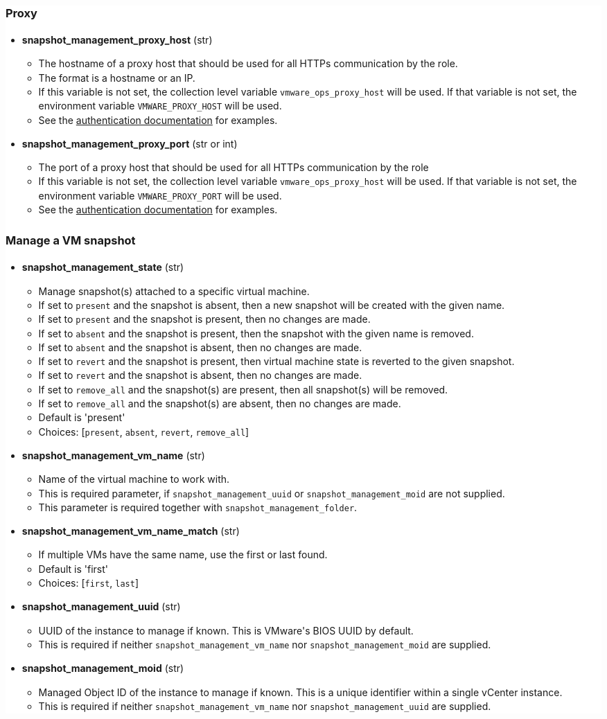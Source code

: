 ### Proxy

- **snapshot_management_proxy_host** (str)
    - The hostname of a proxy host that should be used for all HTTPs communication by the role.
    - The format is a hostname or an IP.
    - If this variable is not set, the collection level variable `vmware_ops_proxy_host` will be used. If that variable is not set, the environment variable `VMWARE_PROXY_HOST` will be used.
    - See the [authentication documentation](https://github.com/redhat-cop/cloud.vmware_ops/blob/main/docs/authentication.md) for examples.

- **snapshot_management_proxy_port** (str or int)
    - The port of a proxy host that should be used for all HTTPs communication by the role
    - If this variable is not set, the collection level variable `vmware_ops_proxy_host` will be used. If that variable is not set, the environment variable `VMWARE_PROXY_PORT` will be used.
    - See the [authentication documentation](https://github.com/redhat-cop/cloud.vmware_ops/blob/main/docs/authentication.md) for examples.

### Manage a VM snapshot

- **snapshot_management_state** (str)
    - Manage snapshot(s) attached to a specific virtual machine.
    - If set to `present` and the snapshot is absent, then a new snapshot will be created with the given name.
    - If set to `present` and the snapshot is present, then no changes are made.
    - If set to `absent` and the snapshot is present, then the snapshot with the given name is removed.
    - If set to `absent` and the snapshot is absent, then no changes are made.
    - If set to `revert` and the snapshot is present, then virtual machine state is reverted to the given snapshot.
    - If set to `revert` and the snapshot is absent, then no changes are made.
    - If set to `remove_all` and the snapshot(s) are present, then all snapshot(s) will be removed.
    - If set to `remove_all` and the snapshot(s) are absent, then no changes are made.
    - Default is 'present'
    - Choices: [`present`, `absent`, `revert`, `remove_all`]

- **snapshot_management_vm_name** (str)
    - Name of the virtual machine to work with.
    - This is required parameter, if `snapshot_management_uuid` or `snapshot_management_moid` are not supplied.
    - This parameter is required together with `snapshot_management_folder`.

- **snapshot_management_vm_name_match** (str)
    - If multiple VMs have the same name, use the first or last found.
    - Default is 'first'
    - Choices: [`first`, `last`]

- **snapshot_management_uuid** (str)
    - UUID of the instance to manage if known. This is VMware's BIOS UUID by default.
    - This is required if neither `snapshot_management_vm_name` nor `snapshot_management_moid` are supplied.

- **snapshot_management_moid** (str)
    - Managed Object ID of the instance to manage if known. This is a unique identifier within a single vCenter instance.
    - This is required if neither `snapshot_management_vm_name` nor `snapshot_management_uuid` are supplied.

